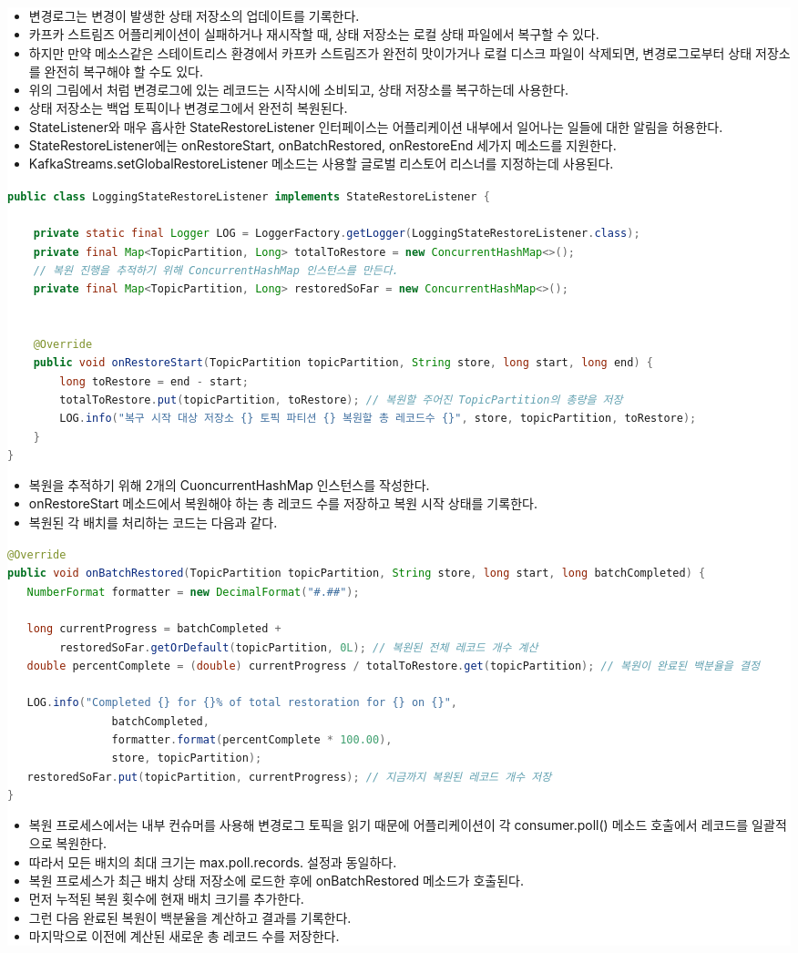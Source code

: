 - 변경로그는 변경이 발생한 상태 저장소의 업데이트를 기록한다.
- 카프카 스트림즈 어플리케이션이 실패하거나 재시작할 때, 상태 저장소는 로컬 상태 파일에서 복구할 수 있다.
- 하지만 만약 메소스같은 스테이트리스 환경에서 카프카 스트림즈가 완전히 맛이가거나 로컬 디스크 파일이 삭제되면, 변경로그로부터 상태 저장소를 완전히 복구해야 할 수도 있다.
- 위의 그림에서 처럼 변경로그에 있는 레코드는 시작시에 소비되고, 상태 저장소를 복구하는데 사용한다.
- 상태 저장소는 백업 토픽이나 변경로그에서 완전히 복원된다.
- StateListener와 매우 흡사한 StateRestoreListener 인터페이스는 어플리케이션 내부에서 일어나는 일들에 대한 알림을 허용한다.
- StateRestoreListener에는 onRestoreStart, onBatchRestored, onRestoreEnd 세가지 메소드를 지원한다.
- KafkaStreams.setGlobalRestoreListener 메소드는 사용할 글로벌 리스토어 리스너를 지정하는데 사용된다.

```java
public class LoggingStateRestoreListener implements StateRestoreListener {

    private static final Logger LOG = LoggerFactory.getLogger(LoggingStateRestoreListener.class);
    private final Map<TopicPartition, Long> totalToRestore = new ConcurrentHashMap<>();
    // 복원 진행을 추적하기 위해 ConcurrentHashMap 인스턴스를 만든다.
    private final Map<TopicPartition, Long> restoredSoFar = new ConcurrentHashMap<>();


    @Override
    public void onRestoreStart(TopicPartition topicPartition, String store, long start, long end) {
        long toRestore = end - start;
        totalToRestore.put(topicPartition, toRestore); // 복원할 주어진 TopicPartition의 총량을 저장
        LOG.info("복구 시작 대상 저장소 {} 토픽 파티션 {} 복원할 총 레코드수 {}", store, topicPartition, toRestore);
    }
}
```

- 복원을 추적하기 위해 2개의 CuoncurrentHashMap 인스턴스를 작성한다.
- onRestoreStart 메소드에서 복원해야 하는 총 레코드 수를 저장하고 복원 시작 상태를 기록한다.
- 복원된 각 배치를 처리하는 코드는 다음과 같다.

```java
@Override
public void onBatchRestored(TopicPartition topicPartition, String store, long start, long batchCompleted) {
   NumberFormat formatter = new DecimalFormat("#.##");

   long currentProgress = batchCompleted +
        restoredSoFar.getOrDefault(topicPartition, 0L); // 복원된 전체 레코드 개수 계산
   double percentComplete = (double) currentProgress / totalToRestore.get(topicPartition); // 복원이 완료된 백분율을 결정

   LOG.info("Completed {} for {}% of total restoration for {} on {}",
                batchCompleted,
                formatter.format(percentComplete * 100.00),
                store, topicPartition);
   restoredSoFar.put(topicPartition, currentProgress); // 지금까지 복원된 레코드 개수 저장
}
```

- 복원 프로세스에서는 내부 컨슈머를 사용해 변경로그 토픽을 읽기 때문에 어플리케이션이 각 consumer.poll() 메소드 호출에서 레코드를 일괄적으로 복원한다.
- 따라서 모든 배치의 최대 크기는 max.poll.records. 설정과 동일하다.
- 복원 프로세스가 최근 배치 상태 저장소에 로드한 후에 onBatchRestored 메소드가 호출된다.
- 먼저 누적된 복원 횟수에 현재 배치 크기를 추가한다.
- 그런 다음 완료된 복원이 백분율을 계산하고 결과를 기록한다.
- 마지막으로 이전에 계산된 새로운 총 레코드 수를 저장한다.
